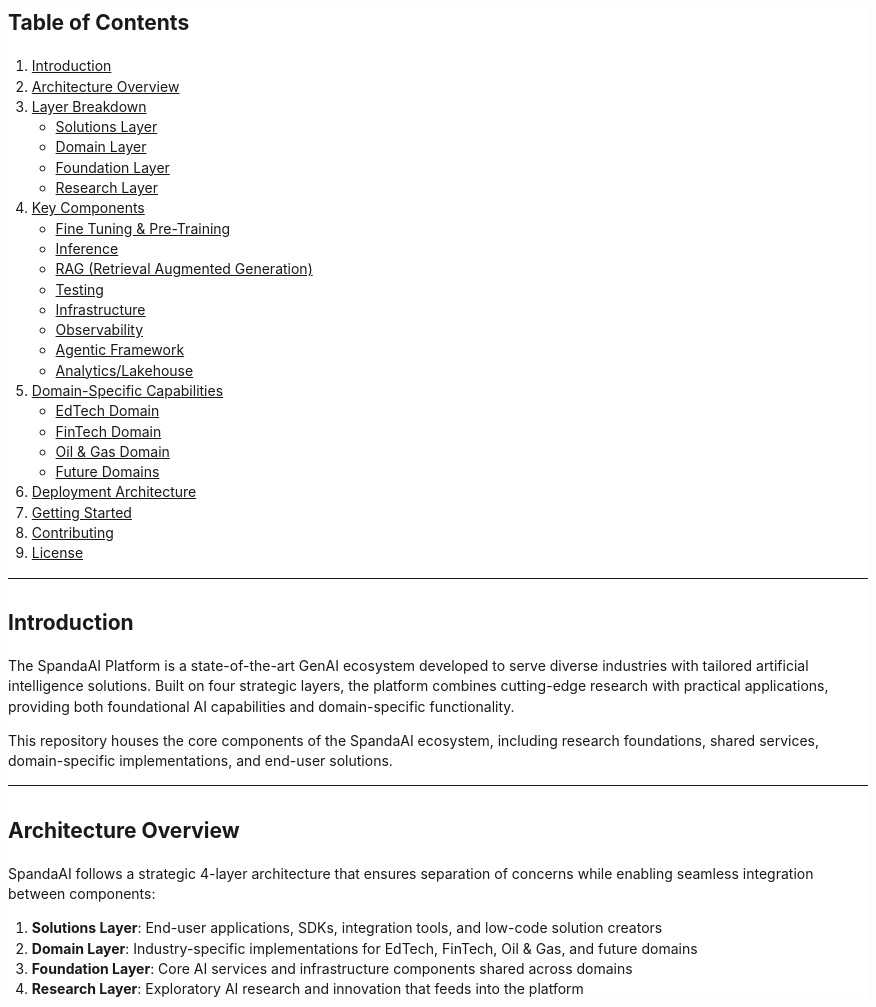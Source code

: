 
## Table of Contents

1. [Introduction](#introduction)
2. [Architecture Overview](#architecture-overview)
3. [Layer Breakdown](#layer-breakdown)
   - [Solutions Layer](#solutions-layer)
   - [Domain Layer](#domain-layer)
   - [Foundation Layer](#foundation-layer)
   - [Research Layer](#research-layer)
4. [Key Components](#key-components)
   - [Fine Tuning & Pre-Training](#fine-tuning--pre-training)
   - [Inference](#inference)
   - [RAG (Retrieval Augmented Generation)](#rag-retrieval-augmented-generation)
   - [Testing](#testing)
   - [Infrastructure](#infrastructure)
   - [Observability](#observability)
   - [Agentic Framework](#agentic-framework)
   - [Analytics/Lakehouse](#analyticslakehouse)
5. [Domain-Specific Capabilities](#domain-specific-capabilities)
   - [EdTech Domain](#edtech-domain)
   - [FinTech Domain](#fintech-domain)
   - [Oil & Gas Domain](#oil--gas-domain)
   - [Future Domains](#future-domains)
6. [Deployment Architecture](#deployment-architecture)
7. [Getting Started](#getting-started)
8. [Contributing](#contributing)
9. [License](#license)

---

## Introduction

The SpandaAI Platform is a state-of-the-art GenAI ecosystem developed to serve diverse industries with tailored artificial intelligence solutions. Built on four strategic layers, the platform combines cutting-edge research with practical applications, providing both foundational AI capabilities and domain-specific functionality.

This repository houses the core components of the SpandaAI ecosystem, including research foundations, shared services, domain-specific implementations, and end-user solutions.

---

## Architecture Overview

SpandaAI follows a strategic 4-layer architecture that ensures separation of concerns while enabling seamless integration between components:

1. **Solutions Layer**: End-user applications, SDKs, integration tools, and low-code solution creators
2. **Domain Layer**: Industry-specific implementations for EdTech, FinTech, Oil & Gas, and future domains
3. **Foundation Layer**: Core AI services and infrastructure components shared across domains
4. **Research Layer**: Exploratory AI research and innovation that feeds into the platform
